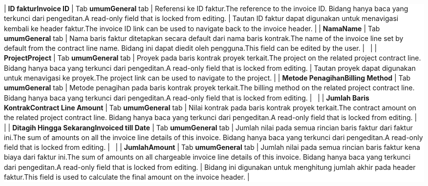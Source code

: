 | <span data-ttu-id="3e68f-206">**ID faktur**</span><span class="sxs-lookup"><span data-stu-id="3e68f-206">**Invoice ID**</span></span> | <span data-ttu-id="3e68f-207">Tab **umum**</span><span class="sxs-lookup"><span data-stu-id="3e68f-207">**General** tab</span></span> | <span data-ttu-id="3e68f-208">Referensi ke ID faktur.</span><span class="sxs-lookup"><span data-stu-id="3e68f-208">The reference to the invoice ID.</span></span> <span data-ttu-id="3e68f-209">Bidang hanya baca yang terkunci dari pengeditan.</span><span class="sxs-lookup"><span data-stu-id="3e68f-209">A read-only field that is locked from editing.</span></span> | <span data-ttu-id="3e68f-210">Tautan ID faktur dapat digunakan untuk menavigasi kembali ke header faktur.</span><span class="sxs-lookup"><span data-stu-id="3e68f-210">The invoice ID link can be used to navigate back to the invoice header.</span></span> |
| <span data-ttu-id="3e68f-211">**Nama**</span><span class="sxs-lookup"><span data-stu-id="3e68f-211">**Name**</span></span> | <span data-ttu-id="3e68f-212">Tab **umum**</span><span class="sxs-lookup"><span data-stu-id="3e68f-212">**General** tab</span></span> | <span data-ttu-id="3e68f-213">Nama baris faktur ditetapkan secara default dari nama baris kontrak.</span><span class="sxs-lookup"><span data-stu-id="3e68f-213">The name of the invoice line set by default from the contract line name.</span></span> <span data-ttu-id="3e68f-214">Bidang ini dapat diedit oleh pengguna.</span><span class="sxs-lookup"><span data-stu-id="3e68f-214">This field can be edited by the user.</span></span> | &nbsp; |
| <span data-ttu-id="3e68f-215">**Project**</span><span class="sxs-lookup"><span data-stu-id="3e68f-215">**Project**</span></span> | <span data-ttu-id="3e68f-216">Tab **umum**</span><span class="sxs-lookup"><span data-stu-id="3e68f-216">**General** tab</span></span> | <span data-ttu-id="3e68f-217">Proyek pada baris kontrak proyek terkait.</span><span class="sxs-lookup"><span data-stu-id="3e68f-217">The project on the related project contract line.</span></span> <span data-ttu-id="3e68f-218">Bidang hanya baca yang terkunci dari pengeditan.</span><span class="sxs-lookup"><span data-stu-id="3e68f-218">A read-only field that is locked from editing.</span></span> | <span data-ttu-id="3e68f-219">Tautan proyek dapat digunakan untuk menavigasi ke proyek.</span><span class="sxs-lookup"><span data-stu-id="3e68f-219">The project link can be used to navigate to the project.</span></span> |
| <span data-ttu-id="3e68f-220">**Metode Penagihan**</span><span class="sxs-lookup"><span data-stu-id="3e68f-220">**Billing Method**</span></span> | <span data-ttu-id="3e68f-221">Tab **umum**</span><span class="sxs-lookup"><span data-stu-id="3e68f-221">**General** tab</span></span> | <span data-ttu-id="3e68f-222">Metode penagihan pada baris kontrak proyek terkait.</span><span class="sxs-lookup"><span data-stu-id="3e68f-222">The billing method on the related project contract line.</span></span> <span data-ttu-id="3e68f-223">Bidang hanya baca yang terkunci dari pengeditan.</span><span class="sxs-lookup"><span data-stu-id="3e68f-223">A read-only field that is locked from editing.</span></span> | &nbsp; |
| <span data-ttu-id="3e68f-224">**Jumlah Baris Kontrak**</span><span class="sxs-lookup"><span data-stu-id="3e68f-224">**Contract Line Amount**</span></span> | <span data-ttu-id="3e68f-225">Tab **umum**</span><span class="sxs-lookup"><span data-stu-id="3e68f-225">**General** tab</span></span> | <span data-ttu-id="3e68f-226">Nilai kontrak pada baris kontrak proyek terkait.</span><span class="sxs-lookup"><span data-stu-id="3e68f-226">The contract amount on the related project contract line.</span></span> <span data-ttu-id="3e68f-227">Bidang hanya baca yang terkunci dari pengeditan.</span><span class="sxs-lookup"><span data-stu-id="3e68f-227">A read-only field that is locked from editing.</span></span> | &nbsp; |
| <span data-ttu-id="3e68f-228">**Ditagih Hingga Sekarang**</span><span class="sxs-lookup"><span data-stu-id="3e68f-228">**Invoiced till Date**</span></span> | <span data-ttu-id="3e68f-229">Tab **umum**</span><span class="sxs-lookup"><span data-stu-id="3e68f-229">**General** tab</span></span> | <span data-ttu-id="3e68f-230">Jumlah nilai pada semua rincian baris faktur dari faktur ini.</span><span class="sxs-lookup"><span data-stu-id="3e68f-230">The sum of amounts on all the invoice line details of this invoice.</span></span> <span data-ttu-id="3e68f-231">Bidang hanya baca yang terkunci dari pengeditan.</span><span class="sxs-lookup"><span data-stu-id="3e68f-231">A read-only field that is locked from editing.</span></span> | &nbsp; |
| <span data-ttu-id="3e68f-232">**Jumlah**</span><span class="sxs-lookup"><span data-stu-id="3e68f-232">**Amount**</span></span> | <span data-ttu-id="3e68f-233">Tab **umum**</span><span class="sxs-lookup"><span data-stu-id="3e68f-233">**General** tab</span></span> | <span data-ttu-id="3e68f-234">Jumlah nilai pada semua rincian baris faktur kena biaya dari faktur ini.</span><span class="sxs-lookup"><span data-stu-id="3e68f-234">The sum of amounts on all chargeable invoice line details of this invoice.</span></span> <span data-ttu-id="3e68f-235">Bidang hanya baca yang terkunci dari pengeditan.</span><span class="sxs-lookup"><span data-stu-id="3e68f-235">A read-only field that is locked from editing.</span></span> | <span data-ttu-id="3e68f-236">Bidang ini digunakan untuk menghitung jumlah akhir pada header faktur.</span><span class="sxs-lookup"><span data-stu-id="3e68f-236">This field is used to calculate the final amount on the invoice header.</span></span> |